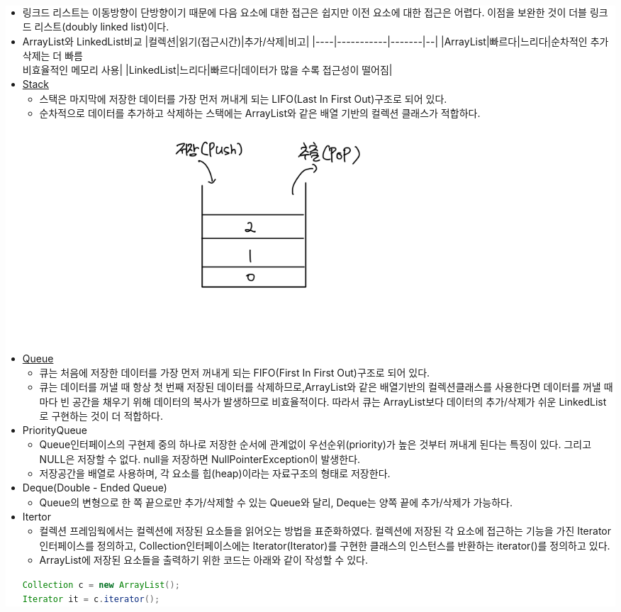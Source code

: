   - 링크드 리스트는 이동방향이 단방향이기 때문에 다음 요소에 대한 접근은 쉽지만 이전 요소에 대한 접근은 어렵다. 이점을 보완한 것이 더블 링크드 리스트(doubly linked list)이다.
- ArrayList와 LinkedList비교
  |컬렉션|읽기(접근시간)|추가/삭제|비고|
  |----|-----------|-------|--|
  |ArrayList|빠르다|느리다|순차적인 추가삭제는 더 빠름<br/>비효율적인 메모리 사용|
  |LinkedList|느리다|빠르다|데이터가 많을 수록 접근성이 떨어짐|
- <a href = "https://docs.oracle.com/javase/8/docs/api/java/util/Stack.html">Stack</a>
  - 스택은 마지막에 저장한 데이터를 가장 먼저 꺼내게 되는 LIFO(Last In First Out)구조로 되어 있다.
  - 순차적으로 데이터를 추가하고 삭제하는 스택에는 ArrayList와 같은 배열 기반의 컬렉션 클래스가 적합하다.
  <img src = "img/img5.jpeg" width ="640px" height = "320px">
- <a href = "https://docs.oracle.com/javase/8/docs/api/java/util/Queue.html">Queue</a>
  - 큐는 처음에 저장한 데이터를 가장 먼저 꺼내게 되는 FIFO(First In First Out)구조로 되어 있다.
  - 큐는 데이터를 꺼낼 때 항상 첫 번째 저장된 데이터를 삭제하므로,ArrayList와 같은 배열기반의 컬렉션클래스를 사용한다면 데이터를 꺼낼 때마다 빈 공간을 채우기 위해 데이터의 복사가 발생하므로 비효율적이다. 따라서 큐는 ArrayList보다 데이터의 추가/삭제가 쉬운 LinkedList로 구현하는 것이 더 적합하다.
- PriorityQueue
  - Queue인터페이스의 구현제 중의 하나로 저장한 순서에 관계없이 우선순위(priority)가 높은 것부터 꺼내게 된다는 특징이 있다. 그리고 NULL은 저장할 수 없다. null을 저장하면 NullPointerException이 발생한다.
  - 저장공간을 배열로 사용하며, 각 요소를 힙(heap)이라는 자료구조의 형태로 저장한다.
- Deque(Double - Ended Queue)
  - Queue의 변형으로 한 쪽 끝으로만 추가/삭제할 수 있는 Queue와 달리, Deque는 양쪽 끝에 추가/삭제가 가능하다.
- Itertor
  - 컬렉션 프레임웍에서는 컬렉션에 저장된 요소들을 읽어오는 방법을 표준화하였다. 컬렉션에 저장된 각 요소에 접근하는 기능을 가진 Iterator인터페이스를 정의하고, Collection인터페이스에는 Iterator(Iterator)를 구현한 클래스의 인스턴스를 반환하는 iterator()를 정의하고 있다.
  - ArrayList에 저장된 요소들을 출력하기 위한 코드는 아래와 같이 작성할 수 있다.
  ```java
  Collection c = new ArrayList();
  Iterator it = c.iterator();
  ```